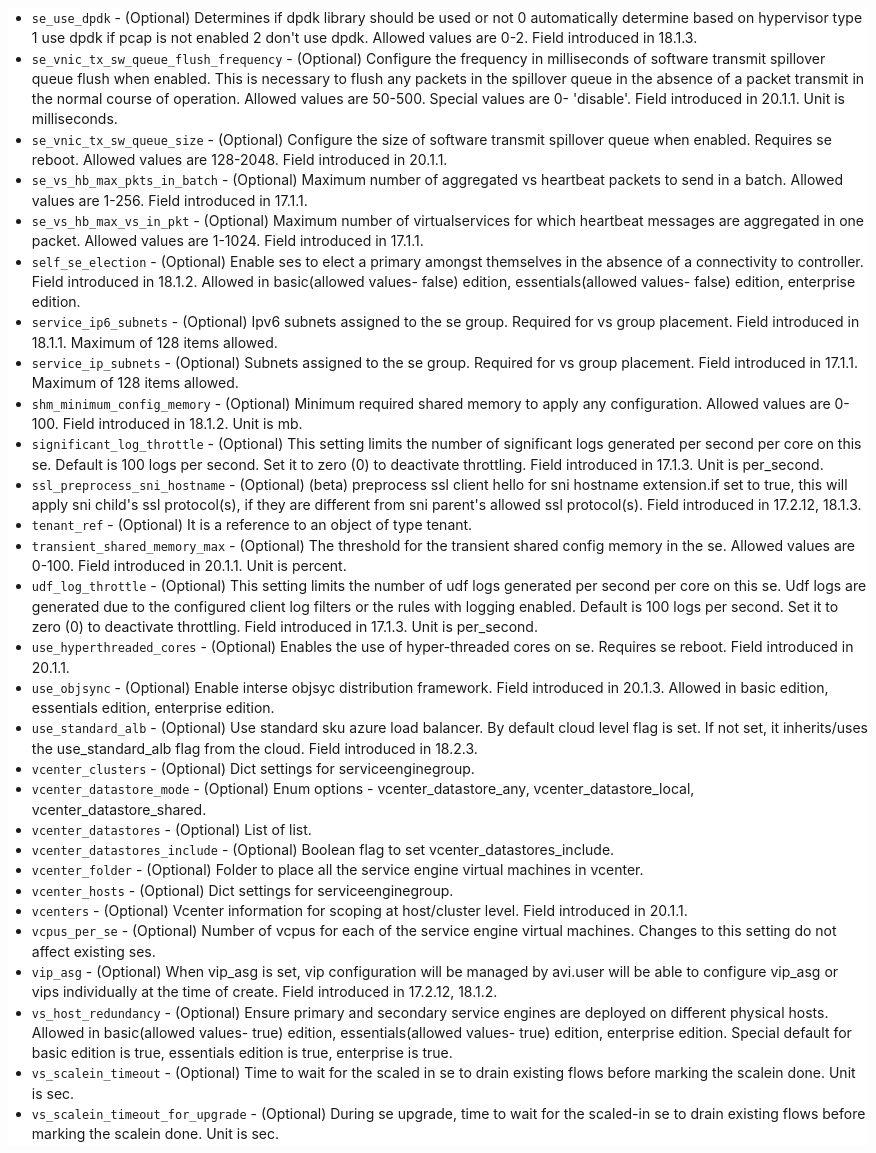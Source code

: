 * `se_use_dpdk` - (Optional) Determines if dpdk library should be used or not   0  automatically determine based on hypervisor type 1  use dpdk if pcap is not enabled 2  don't use dpdk. Allowed values are 0-2. Field introduced in 18.1.3.
* `se_vnic_tx_sw_queue_flush_frequency` - (Optional) Configure the frequency in milliseconds of software transmit spillover queue flush when enabled. This is necessary to flush any packets in the spillover queue in the absence of a packet transmit in the normal course of operation. Allowed values are 50-500. Special values are 0- 'disable'. Field introduced in 20.1.1. Unit is milliseconds.
* `se_vnic_tx_sw_queue_size` - (Optional) Configure the size of software transmit spillover queue when enabled. Requires se reboot. Allowed values are 128-2048. Field introduced in 20.1.1.
* `se_vs_hb_max_pkts_in_batch` - (Optional) Maximum number of aggregated vs heartbeat packets to send in a batch. Allowed values are 1-256. Field introduced in 17.1.1.
* `se_vs_hb_max_vs_in_pkt` - (Optional) Maximum number of virtualservices for which heartbeat messages are aggregated in one packet. Allowed values are 1-1024. Field introduced in 17.1.1.
* `self_se_election` - (Optional) Enable ses to elect a primary amongst themselves in the absence of a connectivity to controller. Field introduced in 18.1.2. Allowed in basic(allowed values- false) edition, essentials(allowed values- false) edition, enterprise edition.
* `service_ip6_subnets` - (Optional) Ipv6 subnets assigned to the se group. Required for vs group placement. Field introduced in 18.1.1. Maximum of 128 items allowed.
* `service_ip_subnets` - (Optional) Subnets assigned to the se group. Required for vs group placement. Field introduced in 17.1.1. Maximum of 128 items allowed.
* `shm_minimum_config_memory` - (Optional) Minimum required shared memory to apply any configuration. Allowed values are 0-100. Field introduced in 18.1.2. Unit is mb.
* `significant_log_throttle` - (Optional) This setting limits the number of significant logs generated per second per core on this se. Default is 100 logs per second. Set it to zero (0) to deactivate throttling. Field introduced in 17.1.3. Unit is per_second.
* `ssl_preprocess_sni_hostname` - (Optional) (beta) preprocess ssl client hello for sni hostname extension.if set to true, this will apply sni child's ssl protocol(s), if they are different from sni parent's allowed ssl protocol(s). Field introduced in 17.2.12, 18.1.3.
* `tenant_ref` - (Optional) It is a reference to an object of type tenant.
* `transient_shared_memory_max` - (Optional) The threshold for the transient shared config memory in the se. Allowed values are 0-100. Field introduced in 20.1.1. Unit is percent.
* `udf_log_throttle` - (Optional) This setting limits the number of udf logs generated per second per core on this se. Udf logs are generated due to the configured client log filters or the rules with logging enabled. Default is 100 logs per second. Set it to zero (0) to deactivate throttling. Field introduced in 17.1.3. Unit is per_second.
* `use_hyperthreaded_cores` - (Optional) Enables the use of hyper-threaded cores on se. Requires se reboot. Field introduced in 20.1.1.
* `use_objsync` - (Optional) Enable interse objsyc distribution framework. Field introduced in 20.1.3. Allowed in basic edition, essentials edition, enterprise edition.
* `use_standard_alb` - (Optional) Use standard sku azure load balancer. By default cloud level flag is set. If not set, it inherits/uses the use_standard_alb flag from the cloud. Field introduced in 18.2.3.
* `vcenter_clusters` - (Optional) Dict settings for serviceenginegroup.
* `vcenter_datastore_mode` - (Optional) Enum options - vcenter_datastore_any, vcenter_datastore_local, vcenter_datastore_shared.
* `vcenter_datastores` - (Optional) List of list.
* `vcenter_datastores_include` - (Optional) Boolean flag to set vcenter_datastores_include.
* `vcenter_folder` - (Optional) Folder to place all the service engine virtual machines in vcenter.
* `vcenter_hosts` - (Optional) Dict settings for serviceenginegroup.
* `vcenters` - (Optional) Vcenter information for scoping at host/cluster level. Field introduced in 20.1.1.
* `vcpus_per_se` - (Optional) Number of vcpus for each of the service engine virtual machines. Changes to this setting do not affect existing ses.
* `vip_asg` - (Optional) When vip_asg is set, vip configuration will be managed by avi.user will be able to configure vip_asg or vips individually at the time of create. Field introduced in 17.2.12, 18.1.2.
* `vs_host_redundancy` - (Optional) Ensure primary and secondary service engines are deployed on different physical hosts. Allowed in basic(allowed values- true) edition, essentials(allowed values- true) edition, enterprise edition. Special default for basic edition is true, essentials edition is true, enterprise is true.
* `vs_scalein_timeout` - (Optional) Time to wait for the scaled in se to drain existing flows before marking the scalein done. Unit is sec.
* `vs_scalein_timeout_for_upgrade` - (Optional) During se upgrade, time to wait for the scaled-in se to drain existing flows before marking the scalein done. Unit is sec.